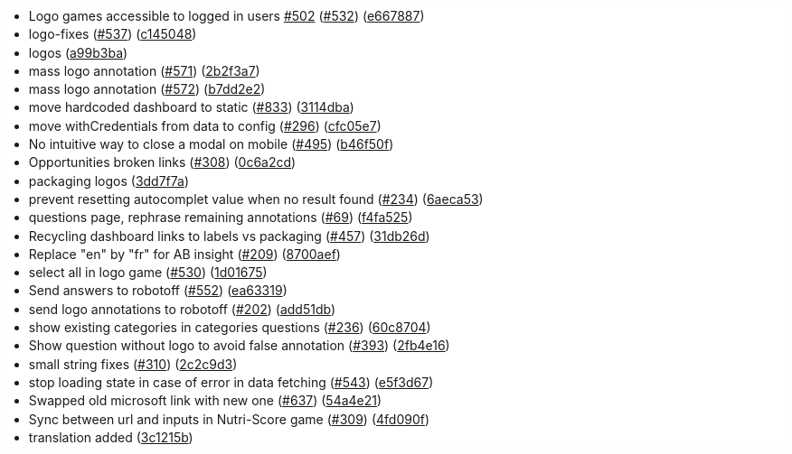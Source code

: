 * Logo games accessible to logged in users [#502](https://github.com/alexfauquette/hunger-games/issues/502) ([#532](https://github.com/alexfauquette/hunger-games/issues/532)) ([e667887](https://github.com/alexfauquette/hunger-games/commit/e6678879991d7cfdc96ad69b80fa52b010046d1c))
* logo-fixes ([#537](https://github.com/alexfauquette/hunger-games/issues/537)) ([c145048](https://github.com/alexfauquette/hunger-games/commit/c145048a81e4b283b1ec33b969c16be122822bb0))
* logos ([a99b3ba](https://github.com/alexfauquette/hunger-games/commit/a99b3ba266da52a330fdbef42368d04021dcf4f0))
* mass logo annotation ([#571](https://github.com/alexfauquette/hunger-games/issues/571)) ([2b2f3a7](https://github.com/alexfauquette/hunger-games/commit/2b2f3a7b68a214f7ac29943b046e7c4fb6b84fd0))
* mass logo annotation ([#572](https://github.com/alexfauquette/hunger-games/issues/572)) ([b7dd2e2](https://github.com/alexfauquette/hunger-games/commit/b7dd2e2c1cea03168672ba6d026129282faceee8))
* move hardcoded dashboard to static ([#833](https://github.com/alexfauquette/hunger-games/issues/833)) ([3114dba](https://github.com/alexfauquette/hunger-games/commit/3114dba3b2084ba5062afeca8f1b2ff0aec69b52))
* move withCredentials from data to config ([#296](https://github.com/alexfauquette/hunger-games/issues/296)) ([cfc05e7](https://github.com/alexfauquette/hunger-games/commit/cfc05e79e785579e9a4dc13722dbf263f6ab0732))
* No intuitive way to close a modal on mobile ([#495](https://github.com/alexfauquette/hunger-games/issues/495)) ([b46f50f](https://github.com/alexfauquette/hunger-games/commit/b46f50f1fa5d720c5254719fc938ccbfa397ce8f))
* Opportunities broken links ([#308](https://github.com/alexfauquette/hunger-games/issues/308)) ([0c6a2cd](https://github.com/alexfauquette/hunger-games/commit/0c6a2cddfe39239cfcc0df6b75f2b3e2f93a8845))
* packaging logos ([3dd7f7a](https://github.com/alexfauquette/hunger-games/commit/3dd7f7aa0dc4236f01aac2e682b899b3429773bc))
* prevent resetting autocomplet value when no result found ([#234](https://github.com/alexfauquette/hunger-games/issues/234)) ([6aeca53](https://github.com/alexfauquette/hunger-games/commit/6aeca5344309877e54b3976a87a6ab72f9fa4e13))
* questions page, rephrase remaining annotations ([#69](https://github.com/alexfauquette/hunger-games/issues/69)) ([f4fa525](https://github.com/alexfauquette/hunger-games/commit/f4fa525d6aa128942de1536b1d1a192836f13538))
* Recycling dashboard links to labels vs packaging ([#457](https://github.com/alexfauquette/hunger-games/issues/457)) ([31db26d](https://github.com/alexfauquette/hunger-games/commit/31db26df0f1dc3a6a013a6256b87b145c744776d))
* Replace "en" by "fr" for AB insight ([#209](https://github.com/alexfauquette/hunger-games/issues/209)) ([8700aef](https://github.com/alexfauquette/hunger-games/commit/8700aef7197d734d3b4a54fdae54099cc6ae8921))
* select all in logo game ([#530](https://github.com/alexfauquette/hunger-games/issues/530)) ([1d01675](https://github.com/alexfauquette/hunger-games/commit/1d01675ccd425a46387e256c3187d1fc168c3652))
* Send answers to robotoff ([#552](https://github.com/alexfauquette/hunger-games/issues/552)) ([ea63319](https://github.com/alexfauquette/hunger-games/commit/ea6331930172087c200c96e55233b3f2eeffb770))
* send logo annotations to robotoff ([#202](https://github.com/alexfauquette/hunger-games/issues/202)) ([add51db](https://github.com/alexfauquette/hunger-games/commit/add51dba379ae520aa805acb3348a3e625068a8f))
* show existing categories in categories questions ([#236](https://github.com/alexfauquette/hunger-games/issues/236)) ([60c8704](https://github.com/alexfauquette/hunger-games/commit/60c870485dcc498055003202bb04cd79fc913ae0))
* Show question without logo to avoid false annotation ([#393](https://github.com/alexfauquette/hunger-games/issues/393)) ([2fb4e16](https://github.com/alexfauquette/hunger-games/commit/2fb4e16bbb6534618839327927c1b04c60cf0af5))
* small string fixes ([#310](https://github.com/alexfauquette/hunger-games/issues/310)) ([2c2c9d3](https://github.com/alexfauquette/hunger-games/commit/2c2c9d3ad7fde3f6a10b50b0a9e46710807ecf0a))
* stop loading state in case of error in data fetching ([#543](https://github.com/alexfauquette/hunger-games/issues/543)) ([e5f3d67](https://github.com/alexfauquette/hunger-games/commit/e5f3d67bcd5e7028a4ce33c22494271bf74228c4))
* Swapped old microsoft link with new one ([#637](https://github.com/alexfauquette/hunger-games/issues/637)) ([54a4e21](https://github.com/alexfauquette/hunger-games/commit/54a4e2138246139f9b23aaa338e141c02a4b354e))
* Sync between url and inputs in Nutri-Score game ([#309](https://github.com/alexfauquette/hunger-games/issues/309)) ([4fd090f](https://github.com/alexfauquette/hunger-games/commit/4fd090f467b5f03ff96b024d9fcb620bf87d2b36))
* translation added ([3c1215b](https://github.com/alexfauquette/hunger-games/commit/3c1215b5a288555c79740a794a91d699d8950978))